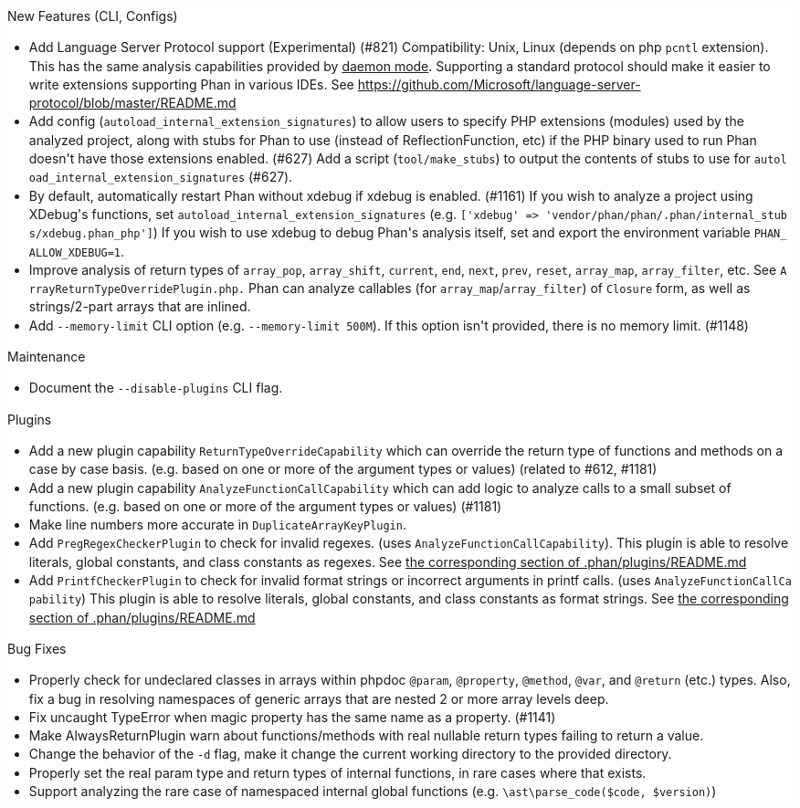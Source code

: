 New Features (CLI, Configs)

+ Add Language Server Protocol support (Experimental) (#821)
  Compatibility: Unix, Linux (depends on php `pcntl` extension).
  This has the same analysis capabilities provided by [daemon mode](https://github.com/phan/phan/wiki/Using-Phan-Daemon-Mode#using-phan_client-from-an-editor).
  Supporting a standard protocol should make it easier to write extensions supporting Phan in various IDEs.
  See https://github.com/Microsoft/language-server-protocol/blob/master/README.md
+ Add config (`autoload_internal_extension_signatures`) to allow users to specify PHP extensions (modules) used by the analyzed project,
  along with stubs for Phan to use (instead of ReflectionFunction, etc) if the PHP binary used to run Phan doesn't have those extensions enabled. (#627)
  Add a script (`tool/make_stubs`) to output the contents of stubs to use for `autoload_internal_extension_signatures` (#627).
+ By default, automatically restart Phan without xdebug if xdebug is enabled. (#1161)
  If you wish to analyze a project using XDebug's functions, set `autoload_internal_extension_signatures`
  (e.g. `['xdebug' => 'vendor/phan/phan/.phan/internal_stubs/xdebug.phan_php']`)
  If you wish to use xdebug to debug Phan's analysis itself, set and export the environment variable `PHAN_ALLOW_XDEBUG=1`.
+ Improve analysis of return types of `array_pop`, `array_shift`, `current`, `end`, `next`, `prev`, `reset`, `array_map`, `array_filter`, etc.
  See `ArrayReturnTypeOverridePlugin.php.`
  Phan can analyze callables (for `array_map`/`array_filter`) of `Closure` form, as well as strings/2-part arrays that are inlined.
+ Add `--memory-limit` CLI option (e.g. `--memory-limit 500M`). If this option isn't provided, there is no memory limit. (#1148)

Maintenance
+ Document the `--disable-plugins` CLI flag.

Plugins
+ Add a new plugin capability `ReturnTypeOverrideCapability` which can override the return type of functions and methods on a case by case basis.
  (e.g. based on one or more of the argument types or values) (related to #612, #1181)
+ Add a new plugin capability `AnalyzeFunctionCallCapability` which can add logic to analyze calls to a small subset of functions.
  (e.g. based on one or more of the argument types or values) (#1181)
+ Make line numbers more accurate in `DuplicateArrayKeyPlugin`.
+ Add `PregRegexCheckerPlugin` to check for invalid regexes. (uses `AnalyzeFunctionCallCapability`).
  This plugin is able to resolve literals, global constants, and class constants as regexes.
  See [the corresponding section of .phan/plugins/README.md](.phan/plugins/README.md#pregregexcheckerpluginphp)
+ Add `PrintfCheckerPlugin` to check for invalid format strings or incorrect arguments in printf calls. (uses `AnalyzeFunctionCallCapability`)
  This plugin is able to resolve literals, global constants, and class constants as format strings.
  See [the corresponding section of .phan/plugins/README.md](.phan/plugins/README.md#printfcheckerpluginphp)

Bug Fixes
+ Properly check for undeclared classes in arrays within phpdoc `@param`, `@property`, `@method`, `@var`, and `@return` (etc.) types.
  Also, fix a bug in resolving namespaces of generic arrays that are nested 2 or more array levels deep.
+ Fix uncaught TypeError when magic property has the same name as a property. (#1141)
+ Make AlwaysReturnPlugin warn about functions/methods with real nullable return types failing to return a value.
+ Change the behavior of the `-d` flag, make it change the current working directory to the provided directory.
+ Properly set the real param type and return types of internal functions, in rare cases where that exists.
+ Support analyzing the rare case of namespaced internal global functions (e.g. `\ast\parse_code($code, $version)`)
